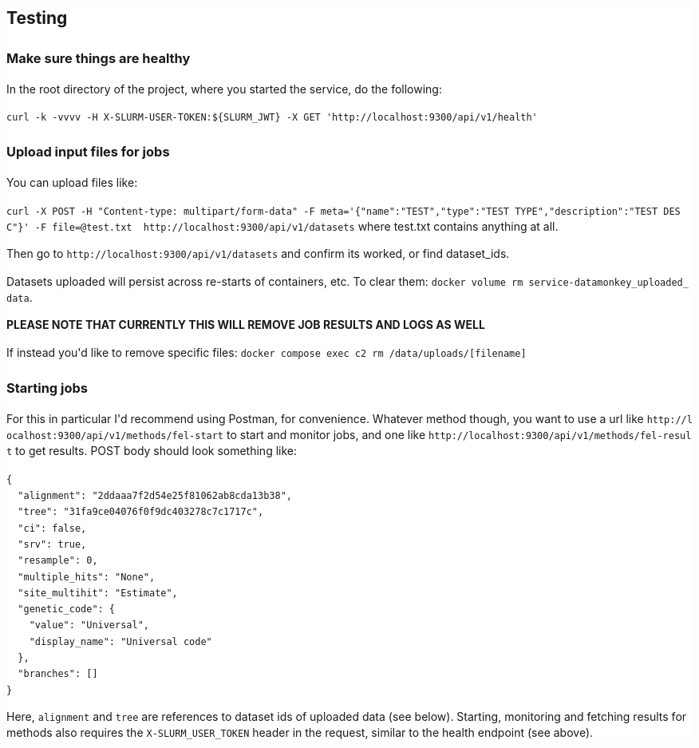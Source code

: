 ## Testing

### Make sure things are healthy

In the root directory of the project, where you started the service, do the following:

```
curl -k -vvvv -H X-SLURM-USER-TOKEN:${SLURM_JWT} -X GET 'http://localhost:9300/api/v1/health'
```

### Upload input files for jobs

You can upload files like:

`curl -X POST -H "Content-type: multipart/form-data" -F meta='{"name":"TEST","type":"TEST TYPE","description":"TEST DESC"}' -F file=@test.txt  http://localhost:9300/api/v1/datasets` where test.txt contains anything at all. 

Then go to `http://localhost:9300/api/v1/datasets` and confirm its worked, or find dataset_ids.

Datasets uploaded will persist across re-starts of containers, etc. To clear them: `docker volume rm service-datamonkey_uploaded_data`.

**PLEASE NOTE THAT CURRENTLY THIS WILL REMOVE JOB RESULTS AND LOGS AS WELL**

If instead you'd like to remove specific files: `docker compose exec c2 rm /data/uploads/[filename]`

### Starting jobs

For this in particular I'd recommend using Postman, for convenience. Whatever method though, you want to use a url like `http://localhost:9300/api/v1/methods/fel-start` to start and monitor jobs, and one like `http://localhost:9300/api/v1/methods/fel-result` to get results. POST body should look something like:
```
{
  "alignment": "2ddaaa7f2d54e25f81062ab8cda13b38",
  "tree": "31fa9ce04076f0f9dc403278c7c1717c",
  "ci": false,
  "srv": true,
  "resample": 0,
  "multiple_hits": "None",
  "site_multihit": "Estimate",
  "genetic_code": {
    "value": "Universal",
    "display_name": "Universal code"
  },
  "branches": []
}
```

Here, `alignment` and `tree` are references to dataset ids of uploaded data (see below). Starting, monitoring and fetching results for methods also requires the `X-SLURM_USER_TOKEN` header in the request, similar to the health endpoint (see above).
